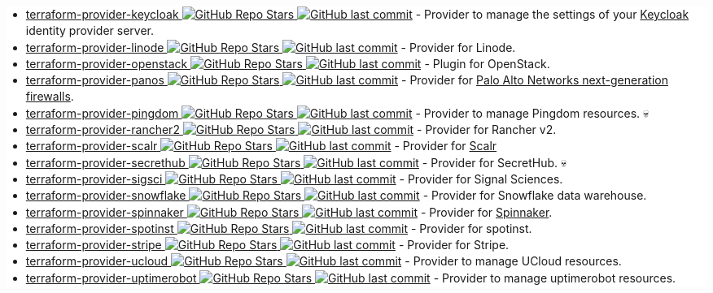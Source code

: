 - [terraform-provider-keycloak ![GitHub Repo Stars](https://img.shields.io/github/stars/mrparkers/terraform-provider-keycloak) ![GitHub last commit](https://img.shields.io/github/last-commit/mrparkers/terraform-provider-keycloak)](https://github.com/mrparkers/terraform-provider-keycloak) - Provider to manage the settings of your [Keycloak](https://www.keycloak.org/) identity provider server.
- [terraform-provider-linode ![GitHub Repo Stars](https://img.shields.io/github/stars/btobolaski/terraform-provider-linode) ![GitHub last commit](https://img.shields.io/github/last-commit/btobolaski/terraform-provider-linode)](https://github.com/btobolaski/terraform-provider-linode) - Provider for Linode.
- [terraform-provider-openstack ![GitHub Repo Stars](https://img.shields.io/github/stars/terraform-provider-openstack/terraform-provider-openstack) ![GitHub last commit](https://img.shields.io/github/last-commit/terraform-provider-openstack/terraform-provider-openstack)](https://github.com/terraform-provider-openstack/terraform-provider-openstack) - Plugin for OpenStack.
- [terraform-provider-panos ![GitHub Repo Stars](https://img.shields.io/github/stars/PaloAltoNetworks/terraform-provider-panos) ![GitHub last commit](https://img.shields.io/github/last-commit/PaloAltoNetworks/terraform-provider-panos)](https://github.com/PaloAltoNetworks/terraform-provider-panos) - Provider for [Palo Alto Networks next-generation firewalls](https://www.paloaltonetworks.com/network-security).
- [terraform-provider-pingdom ![GitHub Repo Stars](https://img.shields.io/github/stars/russellcardullo/terraform-provider-pingdom) ![GitHub last commit](https://img.shields.io/github/last-commit/russellcardullo/terraform-provider-pingdom)](https://github.com/russellcardullo/terraform-provider-pingdom) - Provider to manage Pingdom resources. :skull:
- [terraform-provider-rancher2 ![GitHub Repo Stars](https://img.shields.io/github/stars/rancher/terraform-provider-rancher2) ![GitHub last commit](https://img.shields.io/github/last-commit/rancher/terraform-provider-rancher2)](https://github.com/rancher/terraform-provider-rancher2) - Provider for Rancher v2.
- [terraform-provider-scalr ![GitHub Repo Stars](https://img.shields.io/github/stars/Scalr/terraform-provider-scalr) ![GitHub last commit](https://img.shields.io/github/last-commit/Scalr/terraform-provider-scalr)](https://github.com/Scalr/terraform-provider-scalr) - Provider for [Scalr](https://www.scalr.com/)
- [terraform-provider-secrethub ![GitHub Repo Stars](https://img.shields.io/github/stars/secrethub/terraform-provider-secrethub) ![GitHub last commit](https://img.shields.io/github/last-commit/secrethub/terraform-provider-secrethub)](https://github.com/secrethub/terraform-provider-secrethub) - Provider for SecretHub. :skull:
- [terraform-provider-sigsci ![GitHub Repo Stars](https://img.shields.io/github/stars/signalsciences/terraform-provider-sigsci) ![GitHub last commit](https://img.shields.io/github/last-commit/signalsciences/terraform-provider-sigsci)](https://github.com/signalsciences/terraform-provider-sigsci) - Provider for Signal Sciences.
- [terraform-provider-snowflake ![GitHub Repo Stars](https://img.shields.io/github/stars/Snowflake-Labs/terraform-provider-snowflake) ![GitHub last commit](https://img.shields.io/github/last-commit/Snowflake-Labs/terraform-provider-snowflake)](https://github.com/Snowflake-Labs/terraform-provider-snowflake) - Provider for Snowflake data warehouse.
- [terraform-provider-spinnaker ![GitHub Repo Stars](https://img.shields.io/github/stars/armory-io/terraform-provider-spinnaker) ![GitHub last commit](https://img.shields.io/github/last-commit/armory-io/terraform-provider-spinnaker)](https://github.com/armory-io/terraform-provider-spinnaker) - Provider for [Spinnaker](https://www.spinnaker.io/).
- [terraform-provider-spotinst ![GitHub Repo Stars](https://img.shields.io/github/stars/spotinst/terraform-provider-spotinst) ![GitHub last commit](https://img.shields.io/github/last-commit/spotinst/terraform-provider-spotinst)](https://github.com/spotinst/terraform-provider-spotinst) - Provider for spotinst.
- [terraform-provider-stripe ![GitHub Repo Stars](https://img.shields.io/github/stars/franckverrot/terraform-provider-stripe) ![GitHub last commit](https://img.shields.io/github/last-commit/franckverrot/terraform-provider-stripe)](https://github.com/franckverrot/terraform-provider-stripe) - Provider for Stripe.
- [terraform-provider-ucloud ![GitHub Repo Stars](https://img.shields.io/github/stars/ucloud/terraform-provider-ucloud) ![GitHub last commit](https://img.shields.io/github/last-commit/ucloud/terraform-provider-ucloud)](https://github.com/ucloud/terraform-provider-ucloud) - Provider to manage UCloud resources.
- [terraform-provider-uptimerobot ![GitHub Repo Stars](https://img.shields.io/github/stars/louy/terraform-provider-uptimerobot) ![GitHub last commit](https://img.shields.io/github/last-commit/louy/terraform-provider-uptimerobot)](https://github.com/louy/terraform-provider-uptimerobot) - Provider to manage uptimerobot resources.
